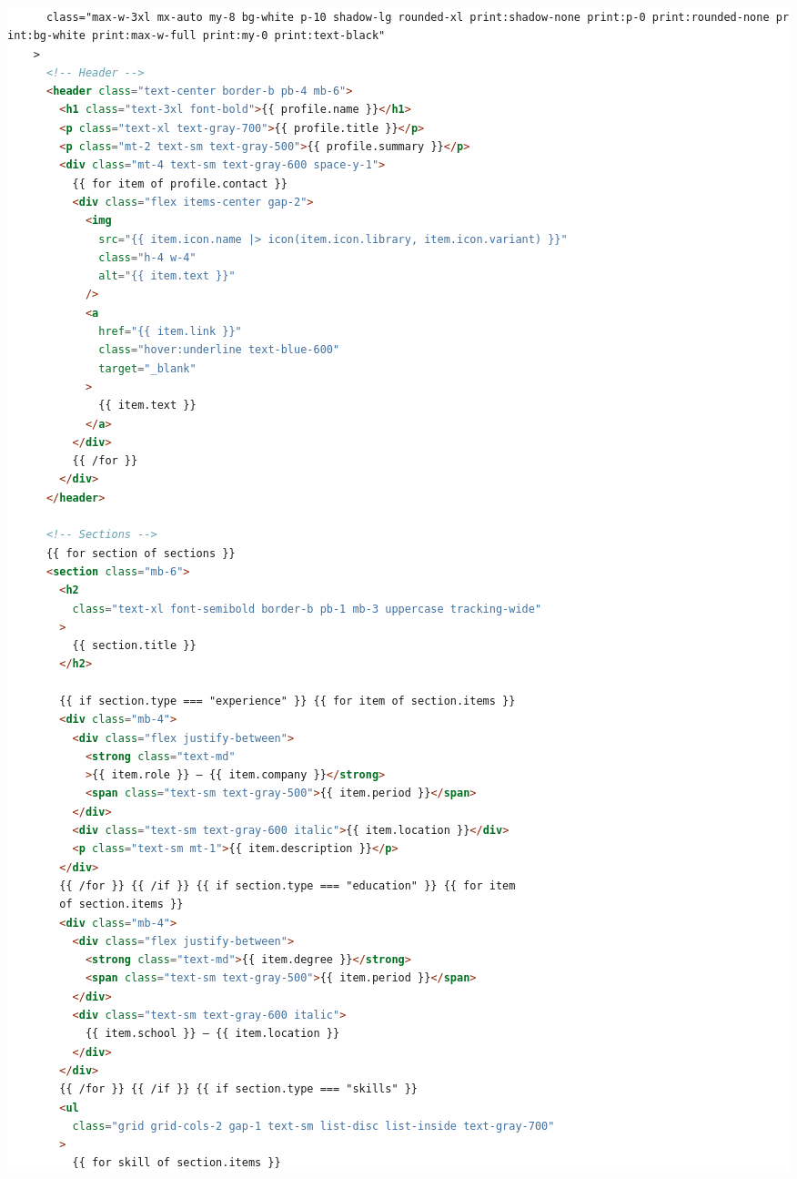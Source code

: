 ```html
      class="max-w-3xl mx-auto my-8 bg-white p-10 shadow-lg rounded-xl print:shadow-none print:p-0 print:rounded-none print:bg-white print:max-w-full print:my-0 print:text-black"
    >
      <!-- Header -->
      <header class="text-center border-b pb-4 mb-6">
        <h1 class="text-3xl font-bold">{{ profile.name }}</h1>
        <p class="text-xl text-gray-700">{{ profile.title }}</p>
        <p class="mt-2 text-sm text-gray-500">{{ profile.summary }}</p>
        <div class="mt-4 text-sm text-gray-600 space-y-1">
          {{ for item of profile.contact }}
          <div class="flex items-center gap-2">
            <img
              src="{{ item.icon.name |> icon(item.icon.library, item.icon.variant) }}"
              class="h-4 w-4"
              alt="{{ item.text }}"
            />
            <a
              href="{{ item.link }}"
              class="hover:underline text-blue-600"
              target="_blank"
            >
              {{ item.text }}
            </a>
          </div>
          {{ /for }}
        </div>
      </header>

      <!-- Sections -->
      {{ for section of sections }}
      <section class="mb-6">
        <h2
          class="text-xl font-semibold border-b pb-1 mb-3 uppercase tracking-wide"
        >
          {{ section.title }}
        </h2>

        {{ if section.type === "experience" }} {{ for item of section.items }}
        <div class="mb-4">
          <div class="flex justify-between">
            <strong class="text-md"
            >{{ item.role }} – {{ item.company }}</strong>
            <span class="text-sm text-gray-500">{{ item.period }}</span>
          </div>
          <div class="text-sm text-gray-600 italic">{{ item.location }}</div>
          <p class="text-sm mt-1">{{ item.description }}</p>
        </div>
        {{ /for }} {{ /if }} {{ if section.type === "education" }} {{ for item
        of section.items }}
        <div class="mb-4">
          <div class="flex justify-between">
            <strong class="text-md">{{ item.degree }}</strong>
            <span class="text-sm text-gray-500">{{ item.period }}</span>
          </div>
          <div class="text-sm text-gray-600 italic">
            {{ item.school }} – {{ item.location }}
          </div>
        </div>
        {{ /for }} {{ /if }} {{ if section.type === "skills" }}
        <ul
          class="grid grid-cols-2 gap-1 text-sm list-disc list-inside text-gray-700"
        >
          {{ for skill of section.items }}
```